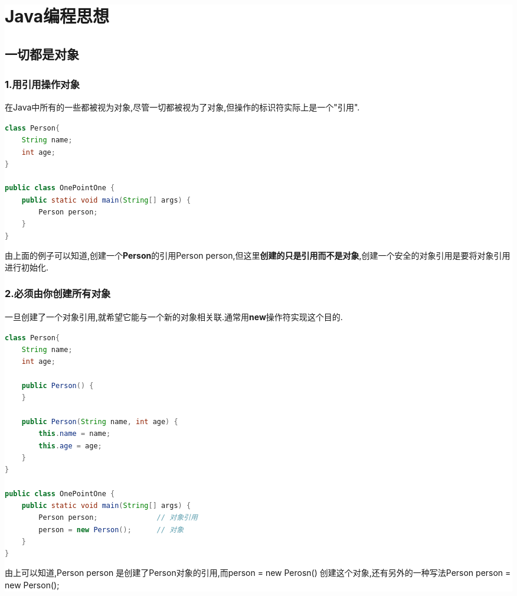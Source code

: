 # Java编程思想

## 一切都是对象

### 1.用引用操作对象

在Java中所有的一些都被视为对象,尽管一切都被视为了对象,但操作的标识符实际上是一个"引用".

```java
class Person{
    String name;
    int age;
}

public class OnePointOne {
    public static void main(String[] args) {
        Person person;
    }
}
```

由上面的例子可以知道,创建一个**Person**的引用Person person,但这里**创建的只是引用而不是对象**,创建一个安全的对象引用是要将对象引用进行初始化.

### 2.必须由你创建所有对象

一旦创建了一个对象引用,就希望它能与一个新的对象相关联.通常用**new**操作符实现这个目的.

```Java
class Person{
    String name;
    int age;

    public Person() {
    }

    public Person(String name, int age) {
        this.name = name;
        this.age = age;
    }
}

public class OnePointOne {
    public static void main(String[] args) {
        Person person;              // 对象引用
        person = new Person();      // 对象
    }
}
```

由上可以知道,Person person 是创建了Person对象的引用,而person = new Perosn() 创建这个对象,还有另外的一种写法Person person = new Person();
